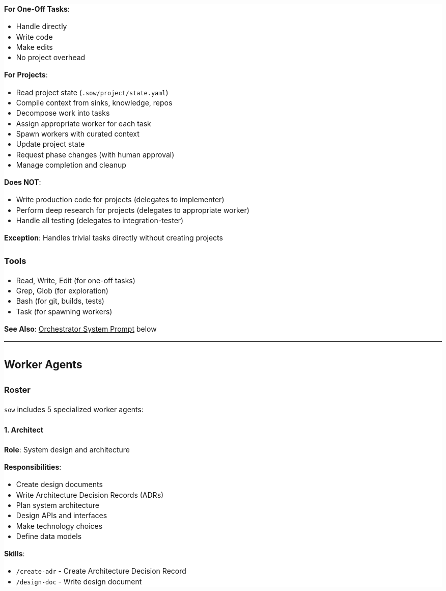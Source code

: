 **For One-Off Tasks**:
- Handle directly
- Write code
- Make edits
- No project overhead

**For Projects**:
- Read project state (`.sow/project/state.yaml`)
- Compile context from sinks, knowledge, repos
- Decompose work into tasks
- Assign appropriate worker for each task
- Spawn workers with curated context
- Update project state
- Request phase changes (with human approval)
- Manage completion and cleanup

**Does NOT**:
- Write production code for projects (delegates to implementer)
- Perform deep research for projects (delegates to appropriate worker)
- Handle all testing (delegates to integration-tester)

**Exception**: Handles trivial tasks directly without creating projects

### Tools

- Read, Write, Edit (for one-off tasks)
- Grep, Glob (for exploration)
- Bash (for git, builds, tests)
- Task (for spawning workers)

**See Also**: [Orchestrator System Prompt](#orchestrator-system-prompt) below

---

## Worker Agents

### Roster

`sow` includes 5 specialized worker agents:

#### 1. Architect

**Role**: System design and architecture

**Responsibilities**:
- Create design documents
- Write Architecture Decision Records (ADRs)
- Plan system architecture
- Design APIs and interfaces
- Make technology choices
- Define data models

**Skills**:
- `/create-adr` - Create Architecture Decision Record
- `/design-doc` - Write design document
